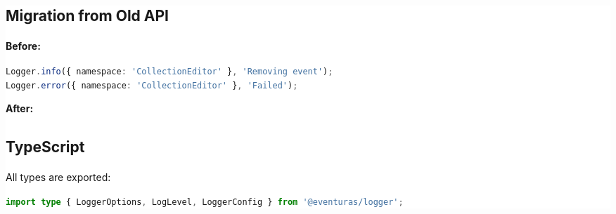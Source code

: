 ## Migration from Old API

**Before:**

```typescript
Logger.info({ namespace: 'CollectionEditor' }, 'Removing event');
Logger.error({ namespace: 'CollectionEditor' }, 'Failed');
```

**After:**

## TypeScript

All types are exported:

```typescript
import type { LoggerOptions, LogLevel, LoggerConfig } from '@eventuras/logger';
```

